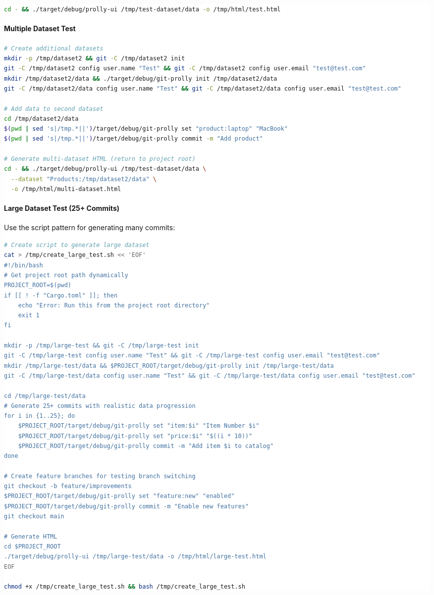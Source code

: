 ```bash
cd - && ./target/debug/prolly-ui /tmp/test-dataset/data -o /tmp/html/test.html
```

#### Multiple Dataset Test
```bash
# Create additional datasets
mkdir -p /tmp/dataset2 && git -C /tmp/dataset2 init
git -C /tmp/dataset2 config user.name "Test" && git -C /tmp/dataset2 config user.email "test@test.com"
mkdir /tmp/dataset2/data && ./target/debug/git-prolly init /tmp/dataset2/data
git -C /tmp/dataset2/data config user.name "Test" && git -C /tmp/dataset2/data config user.email "test@test.com"

# Add data to second dataset
cd /tmp/dataset2/data
$(pwd | sed 's|/tmp.*||')/target/debug/git-prolly set "product:laptop" "MacBook"
$(pwd | sed 's|/tmp.*||')/target/debug/git-prolly commit -m "Add product"

# Generate multi-dataset HTML (return to project root)
cd - && ./target/debug/prolly-ui /tmp/test-dataset/data \
  --dataset "Products:/tmp/dataset2/data" \
  -o /tmp/html/multi-dataset.html
```

#### Large Dataset Test (25+ Commits)
Use the script pattern for generating many commits:
```bash
# Create script to generate large dataset
cat > /tmp/create_large_test.sh << 'EOF'
#!/bin/bash
# Get project root path dynamically
PROJECT_ROOT=$(pwd)
if [[ ! -f "Cargo.toml" ]]; then
    echo "Error: Run this from the project root directory"
    exit 1
fi

mkdir -p /tmp/large-test && git -C /tmp/large-test init
git -C /tmp/large-test config user.name "Test" && git -C /tmp/large-test config user.email "test@test.com"
mkdir /tmp/large-test/data && $PROJECT_ROOT/target/debug/git-prolly init /tmp/large-test/data
git -C /tmp/large-test/data config user.name "Test" && git -C /tmp/large-test/data config user.email "test@test.com"

cd /tmp/large-test/data
# Generate 25+ commits with realistic data progression
for i in {1..25}; do
    $PROJECT_ROOT/target/debug/git-prolly set "item:$i" "Item Number $i"
    $PROJECT_ROOT/target/debug/git-prolly set "price:$i" "$((i * 10))"
    $PROJECT_ROOT/target/debug/git-prolly commit -m "Add item $i to catalog"
done

# Create feature branches for testing branch switching
git checkout -b feature/improvements
$PROJECT_ROOT/target/debug/git-prolly set "feature:new" "enabled"
$PROJECT_ROOT/target/debug/git-prolly commit -m "Enable new features"
git checkout main

# Generate HTML
cd $PROJECT_ROOT
./target/debug/prolly-ui /tmp/large-test/data -o /tmp/html/large-test.html
EOF

chmod +x /tmp/create_large_test.sh && bash /tmp/create_large_test.sh
```